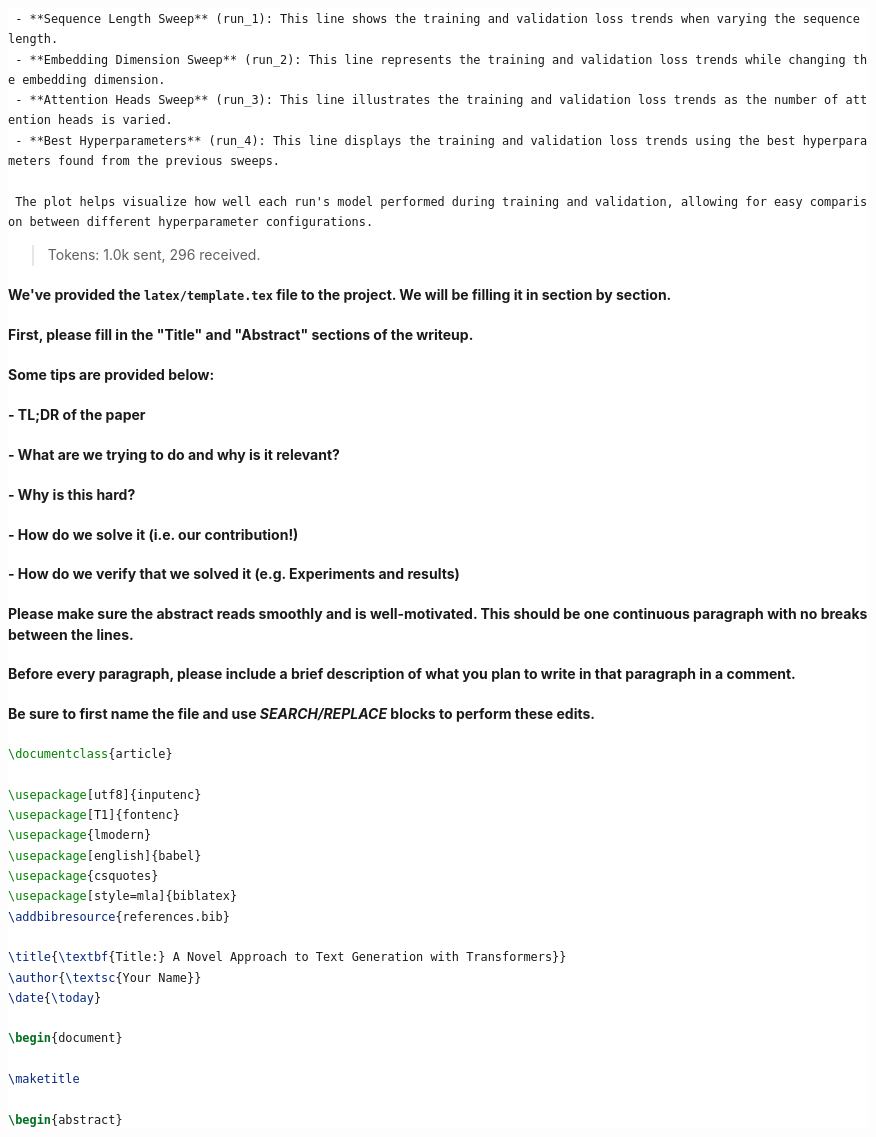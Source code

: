      - **Sequence Length Sweep** (run_1): This line shows the training and validation loss trends when varying the sequence length.
     - **Embedding Dimension Sweep** (run_2): This line represents the training and validation loss trends while changing the embedding dimension.
     - **Attention Heads Sweep** (run_3): This line illustrates the training and validation loss trends as the number of attention heads is varied.
     - **Best Hyperparameters** (run_4): This line displays the training and validation loss trends using the best hyperparameters found from the previous sweeps.

     The plot helps visualize how well each run's model performed during training and validation, allowing for easy comparison between different hyperparameter configurations.

> Tokens: 1.0k sent, 296 received.  

#### We've provided the `latex/template.tex` file to the project. We will be filling it in section by section.  
####   
#### First, please fill in the "Title" and "Abstract" sections of the writeup.  
####   
#### Some tips are provided below:  
####   
#### - TL;DR of the paper  
#### - What are we trying to do and why is it relevant?  
#### - Why is this hard?   
#### - How do we solve it (i.e. our contribution!)  
#### - How do we verify that we solved it (e.g. Experiments and results)  
####   
#### Please make sure the abstract reads smoothly and is well-motivated. This should be one continuous paragraph with no breaks between the lines.  
####   
####   
#### Before every paragraph, please include a brief description of what you plan to write in that paragraph in a comment.  
####   
#### Be sure to first name the file and use *SEARCH/REPLACE* blocks to perform these edits.  

```latex
\documentclass{article}

\usepackage[utf8]{inputenc}
\usepackage[T1]{fontenc}
\usepackage{lmodern}
\usepackage[english]{babel}
\usepackage{csquotes}
\usepackage[style=mla]{biblatex}
\addbibresource{references.bib}

\title{\textbf{Title:} A Novel Approach to Text Generation with Transformers}}
\author{\textsc{Your Name}}
\date{\today}

\begin{document}

\maketitle

\begin{abstract}
```